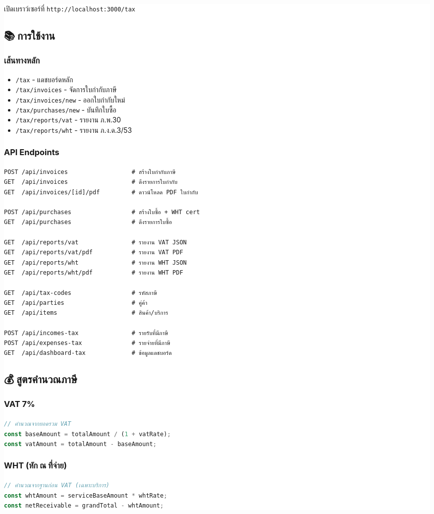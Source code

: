 เปิดเบราว์เซอร์ที่ `http://localhost:3000/tax`

## 📚 การใช้งาน

### เส้นทางหลัก
- `/tax` - แดชบอร์ดหลัก
- `/tax/invoices` - จัดการใบกำกับภาษี
- `/tax/invoices/new` - ออกใบกำกับใหม่
- `/tax/purchases/new` - บันทึกใบซื้อ
- `/tax/reports/vat` - รายงาน ภ.พ.30
- `/tax/reports/wht` - รายงาน ภ.ง.ด.3/53

### API Endpoints
```
POST /api/invoices                  # สร้างใบกำกับภาษี
GET  /api/invoices                  # ดึงรายการใบกำกับ
GET  /api/invoices/[id]/pdf         # ดาวน์โหลด PDF ใบกำกับ

POST /api/purchases                 # สร้างใบซื้อ + WHT cert
GET  /api/purchases                 # ดึงรายการใบซื้อ

GET  /api/reports/vat               # รายงาน VAT JSON
GET  /api/reports/vat/pdf           # รายงาน VAT PDF
GET  /api/reports/wht               # รายงาน WHT JSON 
GET  /api/reports/wht/pdf           # รายงาน WHT PDF

GET  /api/tax-codes                 # รหัสภาษี
GET  /api/parties                   # คู่ค้า
GET  /api/items                     # สินค้า/บริการ

POST /api/incomes-tax               # รายรับที่มีภาษี
POST /api/expenses-tax              # รายจ่ายที่มีภาษี
GET  /api/dashboard-tax             # ข้อมูลแดชบอร์ด
```

## 💰 สูตรคำนวณภาษี

### VAT 7%
```javascript
// คำนวณจากยอดรวม VAT
const baseAmount = totalAmount / (1 + vatRate);
const vatAmount = totalAmount - baseAmount;
```

### WHT (หัก ณ ที่จ่าย)
```javascript
// คำนวณจากฐานก่อน VAT (เฉพาะบริการ)
const whtAmount = serviceBaseAmount * whtRate;
const netReceivable = grandTotal - whtAmount;
```

